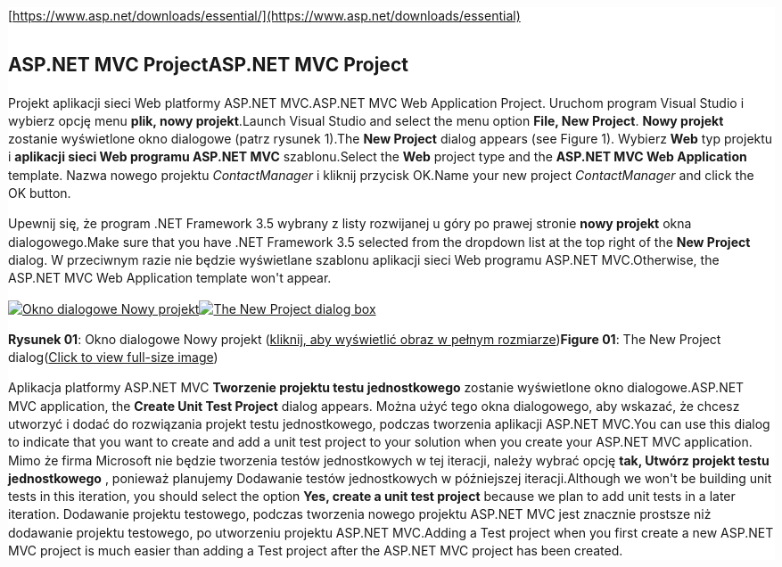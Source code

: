 [https://www.asp.net/downloads/essential/](https://www.asp.net/downloads/essential)

## <a name="aspnet-mvc-project"></a><span data-ttu-id="e8d0e-162">ASP.NET MVC Project</span><span class="sxs-lookup"><span data-stu-id="e8d0e-162">ASP.NET MVC Project</span></span>

<span data-ttu-id="e8d0e-163">Projekt aplikacji sieci Web platformy ASP.NET MVC.</span><span class="sxs-lookup"><span data-stu-id="e8d0e-163">ASP.NET MVC Web Application Project.</span></span> <span data-ttu-id="e8d0e-164">Uruchom program Visual Studio i wybierz opcję menu **plik, nowy projekt**.</span><span class="sxs-lookup"><span data-stu-id="e8d0e-164">Launch Visual Studio and select the menu option **File, New Project**.</span></span> <span data-ttu-id="e8d0e-165">**Nowy projekt** zostanie wyświetlone okno dialogowe (patrz rysunek 1).</span><span class="sxs-lookup"><span data-stu-id="e8d0e-165">The **New Project** dialog appears (see Figure 1).</span></span> <span data-ttu-id="e8d0e-166">Wybierz **Web** typ projektu i **aplikacji sieci Web programu ASP.NET MVC** szablonu.</span><span class="sxs-lookup"><span data-stu-id="e8d0e-166">Select the **Web** project type and the **ASP.NET MVC Web Application** template.</span></span> <span data-ttu-id="e8d0e-167">Nazwa nowego projektu *ContactManager* i kliknij przycisk OK.</span><span class="sxs-lookup"><span data-stu-id="e8d0e-167">Name your new project *ContactManager* and click the OK button.</span></span>


<span data-ttu-id="e8d0e-168">Upewnij się, że program .NET Framework 3.5 wybrany z listy rozwijanej u góry po prawej stronie **nowy projekt** okna dialogowego.</span><span class="sxs-lookup"><span data-stu-id="e8d0e-168">Make sure that you have .NET Framework 3.5 selected from the dropdown list at the top right of the **New Project** dialog.</span></span> <span data-ttu-id="e8d0e-169">W przeciwnym razie nie będzie wyświetlane szablonu aplikacji sieci Web programu ASP.NET MVC.</span><span class="sxs-lookup"><span data-stu-id="e8d0e-169">Otherwise, the ASP.NET MVC Web Application template won't appear.</span></span>


<span data-ttu-id="e8d0e-170">[![Okno dialogowe Nowy projekt](iteration-1-create-the-application-vb/_static/image1.jpg)](iteration-1-create-the-application-vb/_static/image1.png)</span><span class="sxs-lookup"><span data-stu-id="e8d0e-170">[![The New Project dialog box](iteration-1-create-the-application-vb/_static/image1.jpg)](iteration-1-create-the-application-vb/_static/image1.png)</span></span>

<span data-ttu-id="e8d0e-171">**Rysunek 01**: Okno dialogowe Nowy projekt ([kliknij, aby wyświetlić obraz w pełnym rozmiarze](iteration-1-create-the-application-vb/_static/image2.png))</span><span class="sxs-lookup"><span data-stu-id="e8d0e-171">**Figure 01**: The New Project dialog([Click to view full-size image](iteration-1-create-the-application-vb/_static/image2.png))</span></span>


<span data-ttu-id="e8d0e-172">Aplikacja platformy ASP.NET MVC **Tworzenie projektu testu jednostkowego** zostanie wyświetlone okno dialogowe.</span><span class="sxs-lookup"><span data-stu-id="e8d0e-172">ASP.NET MVC application, the **Create Unit Test Project** dialog appears.</span></span> <span data-ttu-id="e8d0e-173">Można użyć tego okna dialogowego, aby wskazać, że chcesz utworzyć i dodać do rozwiązania projekt testu jednostkowego, podczas tworzenia aplikacji ASP.NET MVC.</span><span class="sxs-lookup"><span data-stu-id="e8d0e-173">You can use this dialog to indicate that you want to create and add a unit test project to your solution when you create your ASP.NET MVC application.</span></span> <span data-ttu-id="e8d0e-174">Mimo że firma Microsoft nie będzie tworzenia testów jednostkowych w tej iteracji, należy wybrać opcję **tak, Utwórz projekt testu jednostkowego** , ponieważ planujemy Dodawanie testów jednostkowych w późniejszej iteracji.</span><span class="sxs-lookup"><span data-stu-id="e8d0e-174">Although we won't be building unit tests in this iteration, you should select the option **Yes, create a unit test project** because we plan to add unit tests in a later iteration.</span></span> <span data-ttu-id="e8d0e-175">Dodawanie projektu testowego, podczas tworzenia nowego projektu ASP.NET MVC jest znacznie prostsze niż dodawanie projektu testowego, po utworzeniu projektu ASP.NET MVC.</span><span class="sxs-lookup"><span data-stu-id="e8d0e-175">Adding a Test project when you first create a new ASP.NET MVC project is much easier than adding a Test project after the ASP.NET MVC project has been created.</span></span>
